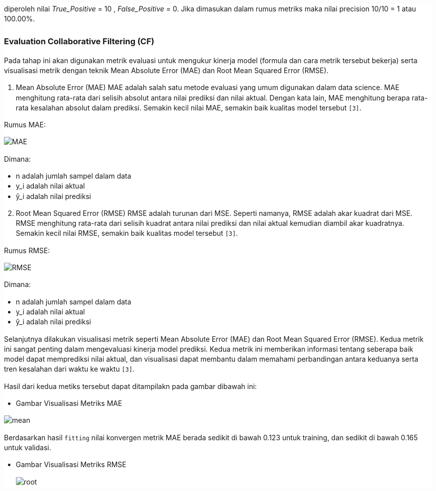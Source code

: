 diperoleh nilai _True_Positive_ = 10 , _False_Positive_ = 0. Jika dimasukan dalam rumus metriks maka nilai precision 10/10 = 1 atau 100.00%.

### Evaluation Collaborative Filtering (CF)

Pada tahap ini akan digunakan metrik evaluasi  untuk mengukur kinerja model (formula dan cara metrik tersebut bekerja) serta visualisasi metrik dengan teknik Mean Absolute Error (MAE) dan Root Mean Squared Error (RMSE). 

1. Mean Absolute Error (MAE)
MAE adalah salah satu metode evaluasi yang umum digunakan dalam data science. MAE menghitung rata-rata dari selisih absolut antara nilai prediksi dan nilai aktual. Dengan kata lain, MAE menghitung berapa rata-rata kesalahan absolut dalam prediksi. Semakin kecil nilai MAE, semakin baik kualitas model tersebut `[3]`.

Rumus MAE:
   
![MAE](https://github.com/user-attachments/assets/0a342837-503b-487a-9dd7-b9f205dc1185)

Dimana:
* n adalah jumlah sampel dalam data
* y_i adalah nilai aktual
* ŷ_i adalah nilai prediksi
    
2. Root Mean Squared Error (RMSE)
RMSE adalah turunan dari MSE. Seperti namanya, RMSE adalah akar kuadrat dari MSE. RMSE menghitung rata-rata dari selisih kuadrat antara nilai prediksi dan nilai aktual kemudian diambil akar kuadratnya. Semakin kecil nilai RMSE, semakin baik kualitas model tersebut `[3]`.

Rumus RMSE:
   
![RMSE](https://github.com/user-attachments/assets/058da06d-8a58-4cca-b01b-468cdcf4e0e4)

Dimana:
* n adalah jumlah sampel dalam data
* y_i adalah nilai aktual
* ŷ_i adalah nilai prediksi
  
Selanjutnya dilakukan visualisasi metrik seperti Mean Absolute Error (MAE) dan Root Mean Squared Error (RMSE). Kedua metrik ini sangat penting dalam mengevaluasi kinerja model prediksi. Kedua metrik ini memberikan informasi tentang seberapa baik model dapat memprediksi nilai aktual, dan visualisasi dapat membantu dalam memahami perbandingan antara keduanya serta tren kesalahan dari waktu ke waktu `[3]`. 

Hasil dari kedua metiks tersebut dapat ditampilakn pada gambar dibawah ini:

* Gambar Visualisasi Metriks MAE

![mean](https://github.com/user-attachments/assets/b39ac416-efed-4ecf-a1f4-5e775fb0c596)

Berdasarkan hasil `fitting` nilai konvergen metrik MAE berada sedikit di bawah 0.123 untuk training, dan sedikit di bawah 0.165 untuk validasi.

* Gambar Visualisasi Metriks RMSE
  
  ![root](https://github.com/user-attachments/assets/9354f5ba-6821-4e0b-a840-90673b778284)
